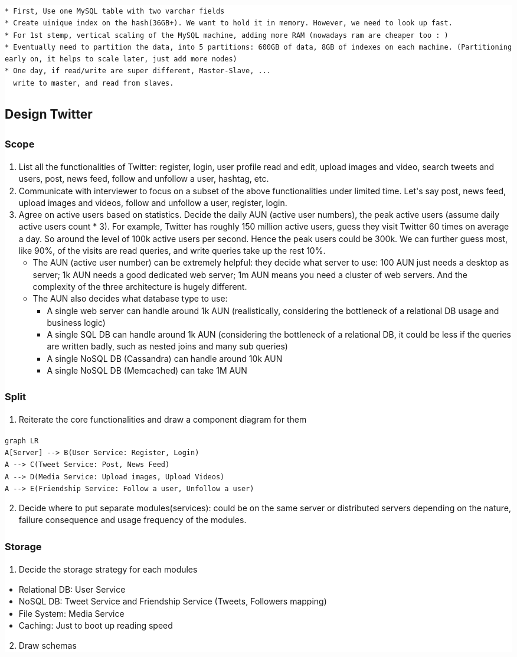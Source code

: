     * First, Use one MySQL table with two varchar fields
    * Create uinique index on the hash(36GB+). We want to hold it in memory. However, we need to look up fast.
    * For 1st stemp, vertical scaling of the MySQL machine, adding more RAM (nowadays ram are cheaper too : )
    * Eventually need to partition the data, into 5 partitions: 600GB of data, 8GB of indexes on each machine. (Partitioning early on, it helps to scale later, just add more nodes)
    * One day, if read/write are super different, Master-Slave, ... 
      write to master, and read from slaves.
## Design Twitter
### Scope
1. List all the functionalities of Twitter: register, login, user profile read and edit, upload images and video, search tweets and users, post, news feed, follow and unfollow a user, hashtag, etc.
2. Communicate with interviewer to focus on a subset of the above functionalities under limited time. Let's say post, news feed, upload images and videos, follow and unfollow a user, register, login.
3. Agree on active users based on statistics. Decide the daily AUN (active user numbers), the peak active users (assume daily active users count * 3). For example, Twitter has roughly 150 million active users, guess they visit Twitter 60 times on average a day. So around the level of 100k active users per second. Hence the peak users could be 300k. We can further guess most, like 90%, of the visits are read queries, and write queries take up the rest 10%. 
   - The AUN (active user number) can be extremely helpful: they decide what server to use: 100 AUN just needs a desktop as server; 1k AUN needs a good dedicated web server; 1m AUN means you need a cluster of web servers. And the complexity of the three architecture is hugely different.
   - The AUN also decides what database type to use:
     - A single web server can handle around 1k AUN (realistically, considering the bottleneck of a relational DB usage and business logic)
     - A single SQL DB can handle around 1k AUN (considering the bottleneck of a relational DB, it could be less if the queries are written badly, such as nested joins and many sub queries)
     - A single NoSQL DB (Cassandra) can handle around 10k AUN
     - A single NoSQL DB (Memcached) can take 1M AUN
### Split
1. Reiterate the core functionalities and draw a component diagram for them
```mermaid
graph LR
A[Server] --> B(User Service: Register, Login)
A --> C(Tweet Service: Post, News Feed)
A --> D(Media Service: Upload images, Upload Videos)
A --> E(Friendship Service: Follow a user, Unfollow a user)
```
2. Decide where to put separate modules(services): could be on the same server or distributed servers depending on the nature, failure consequence and usage frequency of the modules.
### Storage
1. Decide the storage strategy for each modules
  - Relational DB: User Service
  - NoSQL DB: Tweet Service and Friendship Service (Tweets, Followers mapping)
  - File System: Media Service
  - Caching: Just to boot up reading speed
2. Draw schemas
